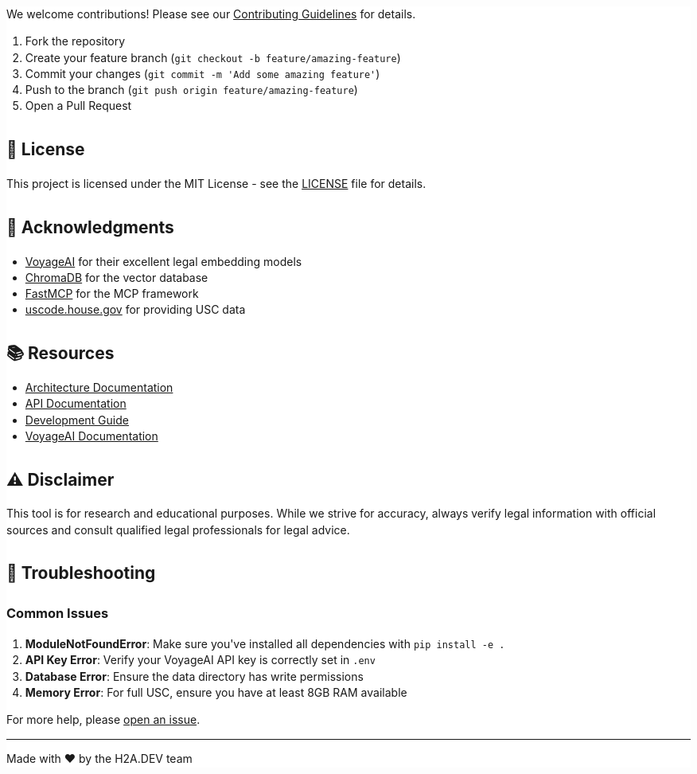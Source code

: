 We welcome contributions! Please see our [Contributing Guidelines](CONTRIBUTING.md) for details.

1. Fork the repository
2. Create your feature branch (`git checkout -b feature/amazing-feature`)
3. Commit your changes (`git commit -m 'Add some amazing feature'`)
4. Push to the branch (`git push origin feature/amazing-feature`)
5. Open a Pull Request

## 📝 License

This project is licensed under the MIT License - see the [LICENSE](LICENSE) file for details.

## 🙏 Acknowledgments

- [VoyageAI](https://www.voyageai.com/) for their excellent legal embedding models
- [ChromaDB](https://www.trychroma.com/) for the vector database
- [FastMCP](https://github.com/pyramidpy/fastmcp) for the MCP framework
- [uscode.house.gov](https://uscode.house.gov/) for providing USC data

## 📚 Resources

- [Architecture Documentation](ARCHITECTURE.md)
- [API Documentation](docs/API.md)
- [Development Guide](docs/DEVELOPMENT.md)
- [VoyageAI Documentation](https://docs.voyageai.com/)

## ⚠️ Disclaimer

This tool is for research and educational purposes. While we strive for accuracy, always verify legal information with official sources and consult qualified legal professionals for legal advice.

## 🐛 Troubleshooting

### Common Issues

1. **ModuleNotFoundError**: Make sure you've installed all dependencies with `pip install -e .`
2. **API Key Error**: Verify your VoyageAI API key is correctly set in `.env`
3. **Database Error**: Ensure the data directory has write permissions
4. **Memory Error**: For full USC, ensure you have at least 8GB RAM available

For more help, please [open an issue](https://github.com/h2a-dev/usc-semantic-search/issues).

---

Made with ❤️ by the H2A.DEV team